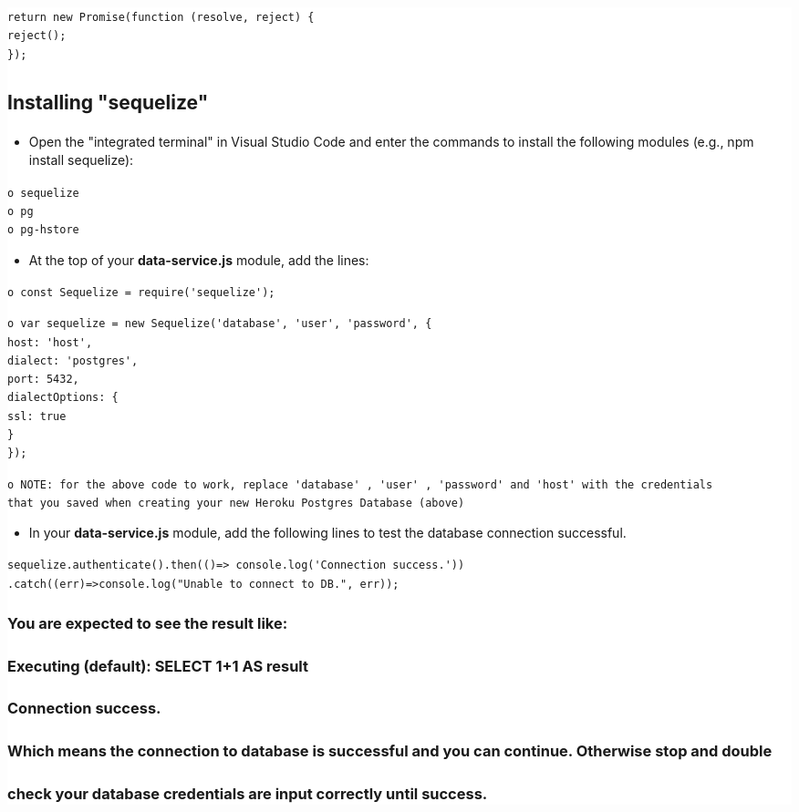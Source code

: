 ```
return new Promise(function (resolve, reject) {
reject();
});
```
## Installing "sequelize"

- Open the "integrated terminal" in Visual Studio Code and enter the commands to install the following modules
    (e.g., npm install sequelize):

```
o sequelize
o pg
o pg-hstore
```
- At the top of your **data-service.js** module, add the lines:

```
o const Sequelize = require('sequelize');
```
```
o var sequelize = new Sequelize('database', 'user', 'password', {
host: 'host',
dialect: 'postgres',
port: 5432,
dialectOptions: {
ssl: true
}
});
```

```
o NOTE: for the above code to work, replace 'database' , 'user' , 'password' and 'host' with the credentials
that you saved when creating your new Heroku Postgres Database (above)
```
- In your **data-service.js** module, add the following lines to test the database connection successful.

```
sequelize.authenticate().then(()=> console.log('Connection success.'))
.catch((err)=>console.log("Unable to connect to DB.", err));
```
### You are expected to see the result like:

### Executing (default): SELECT 1+1 AS result

### Connection success.

### Which means the connection to database is successful and you can continue. Otherwise stop and double

### check your database credentials are input correctly until success.
